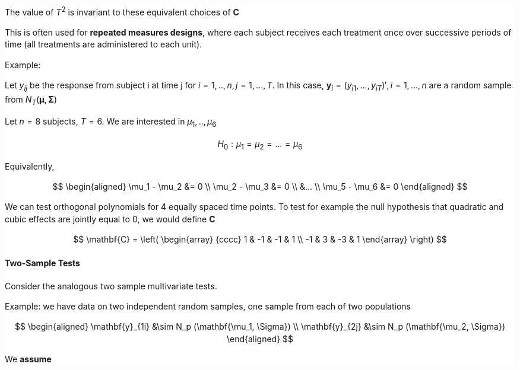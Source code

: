 The value of $T^2$ is invariant to these equivalent choices of $\mathbf{C}$

This is often used for **repeated measures designs**, where each subject receives each treatment once over successive periods of time (all treatments are administered to each unit).

Example:

Let $y_{ij}$ be the response from subject i at time j for $i = 1,..,n, j = 1,...,T$. In this case, $\mathbf{y}_i = (y_{i1}, ..., y_{iT})', i = 1,...,n$ are a random sample from $N_T (\mathbf{\mu}, \mathbf{\Sigma})$

Let $n=8$ subjects, $T = 6$. We are interested in $\mu_1, .., \mu_6$

$$
H_0: \mu_1 = \mu_2 = ... = \mu_6
$$

Equivalently,

$$
\begin{aligned}
\mu_1 - \mu_2 &= 0 \\
\mu_2 - \mu_3 &= 0 \\
&... \\
\mu_5  - \mu_6 &= 0
\end{aligned}
$$

We can test orthogonal polynomials for 4 equally spaced time points. To test for example the null hypothesis that quadratic and cubic effects are jointly equal to 0, we would define $\mathbf{C}$

$$
\mathbf{C} = 
\left(
\begin{array}
{cccc}
1 & -1 & -1 & 1 \\
-1 & 3 & -3 & 1
\end{array}
\right)
$$

#### Two-Sample Tests

Consider the analogous two sample multivariate tests.

Example: we have data on two independent random samples, one sample from each of two populations

$$
\begin{aligned}
\mathbf{y}_{1i} &\sim N_p (\mathbf{\mu_1, \Sigma}) \\
\mathbf{y}_{2j} &\sim N_p (\mathbf{\mu_2, \Sigma})
\end{aligned}
$$

We **assume**
